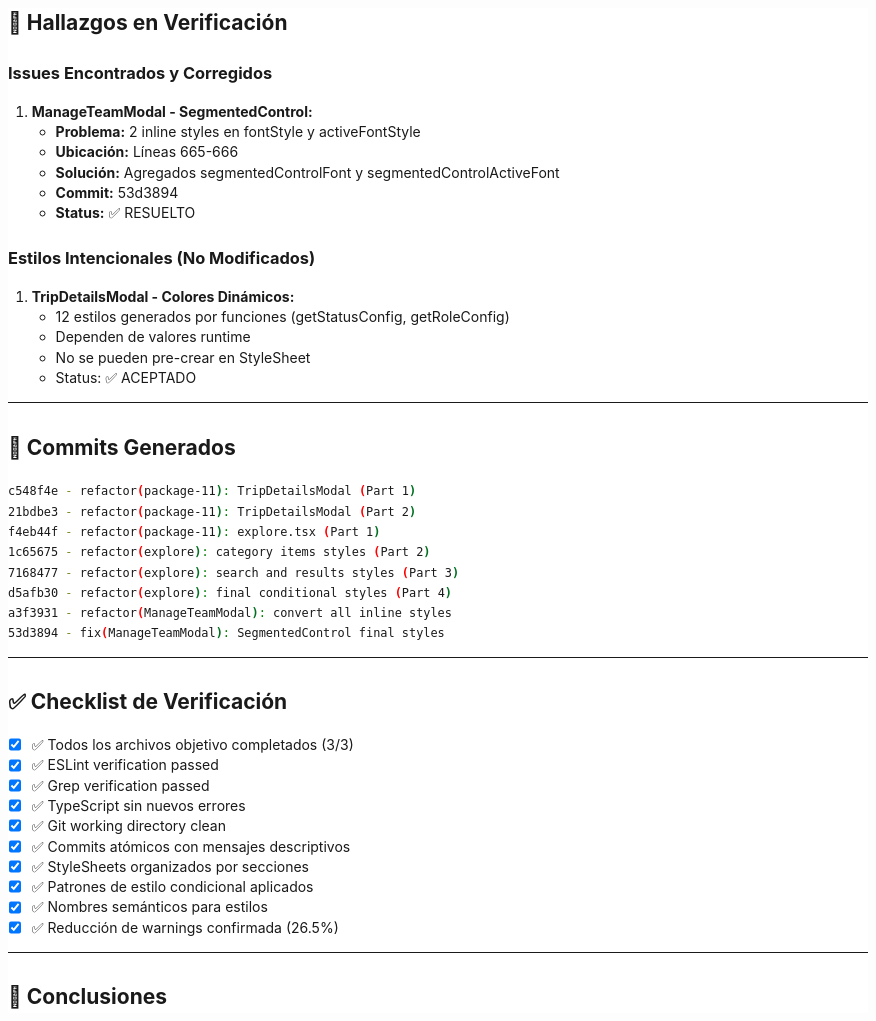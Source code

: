 
## 🚨 Hallazgos en Verificación

### Issues Encontrados y Corregidos
1. **ManageTeamModal - SegmentedControl:**
   - **Problema:** 2 inline styles en fontStyle y activeFontStyle
   - **Ubicación:** Líneas 665-666
   - **Solución:** Agregados segmentedControlFont y segmentedControlActiveFont
   - **Commit:** 53d3894
   - **Status:** ✅ RESUELTO

### Estilos Intencionales (No Modificados)
1. **TripDetailsModal - Colores Dinámicos:**
   - 12 estilos generados por funciones (getStatusConfig, getRoleConfig)
   - Dependen de valores runtime
   - No se pueden pre-crear en StyleSheet
   - Status: ✅ ACEPTADO

---

## 📝 Commits Generados

```bash
c548f4e - refactor(package-11): TripDetailsModal (Part 1)
21bdbe3 - refactor(package-11): TripDetailsModal (Part 2)
f4eb44f - refactor(package-11): explore.tsx (Part 1)
1c65675 - refactor(explore): category items styles (Part 2)
7168477 - refactor(explore): search and results styles (Part 3)
d5afb30 - refactor(explore): final conditional styles (Part 4)
a3f3931 - refactor(ManageTeamModal): convert all inline styles
53d3894 - fix(ManageTeamModal): SegmentedControl final styles
```

---

## ✅ Checklist de Verificación

- [x] ✅ Todos los archivos objetivo completados (3/3)
- [x] ✅ ESLint verification passed
- [x] ✅ Grep verification passed
- [x] ✅ TypeScript sin nuevos errores
- [x] ✅ Git working directory clean
- [x] ✅ Commits atómicos con mensajes descriptivos
- [x] ✅ StyleSheets organizados por secciones
- [x] ✅ Patrones de estilo condicional aplicados
- [x] ✅ Nombres semánticos para estilos
- [x] ✅ Reducción de warnings confirmada (26.5%)

---

## 🎯 Conclusiones
